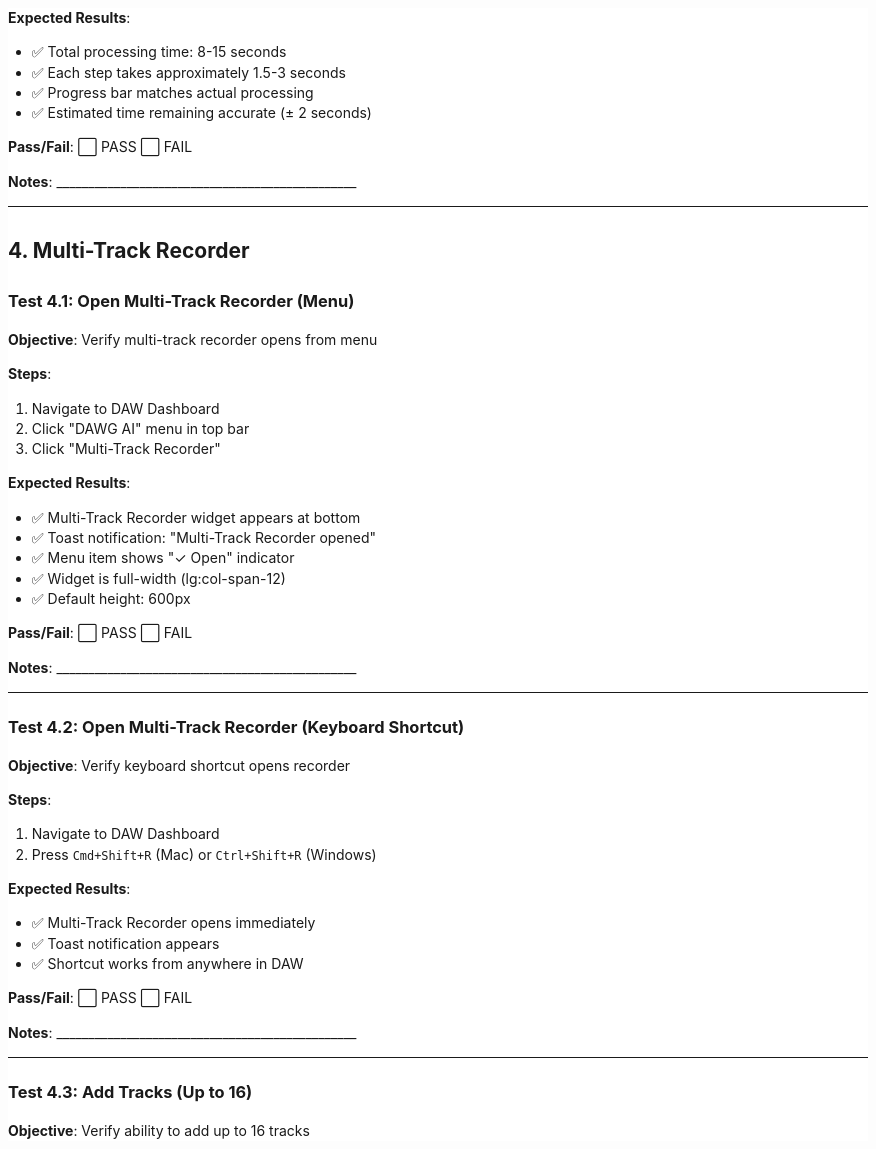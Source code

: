 **Expected Results**:
- ✅ Total processing time: 8-15 seconds
- ✅ Each step takes approximately 1.5-3 seconds
- ✅ Progress bar matches actual processing
- ✅ Estimated time remaining accurate (± 2 seconds)

**Pass/Fail**: ⬜ PASS  ⬜ FAIL

**Notes**: _______________________________________________

---

## 4. Multi-Track Recorder

### Test 4.1: Open Multi-Track Recorder (Menu)
**Objective**: Verify multi-track recorder opens from menu

**Steps**:
1. Navigate to DAW Dashboard
2. Click "DAWG AI" menu in top bar
3. Click "Multi-Track Recorder"

**Expected Results**:
- ✅ Multi-Track Recorder widget appears at bottom
- ✅ Toast notification: "Multi-Track Recorder opened"
- ✅ Menu item shows "✓ Open" indicator
- ✅ Widget is full-width (lg:col-span-12)
- ✅ Default height: 600px

**Pass/Fail**: ⬜ PASS  ⬜ FAIL

**Notes**: _______________________________________________

---

### Test 4.2: Open Multi-Track Recorder (Keyboard Shortcut)
**Objective**: Verify keyboard shortcut opens recorder

**Steps**:
1. Navigate to DAW Dashboard
2. Press `Cmd+Shift+R` (Mac) or `Ctrl+Shift+R` (Windows)

**Expected Results**:
- ✅ Multi-Track Recorder opens immediately
- ✅ Toast notification appears
- ✅ Shortcut works from anywhere in DAW

**Pass/Fail**: ⬜ PASS  ⬜ FAIL

**Notes**: _______________________________________________

---

### Test 4.3: Add Tracks (Up to 16)
**Objective**: Verify ability to add up to 16 tracks

